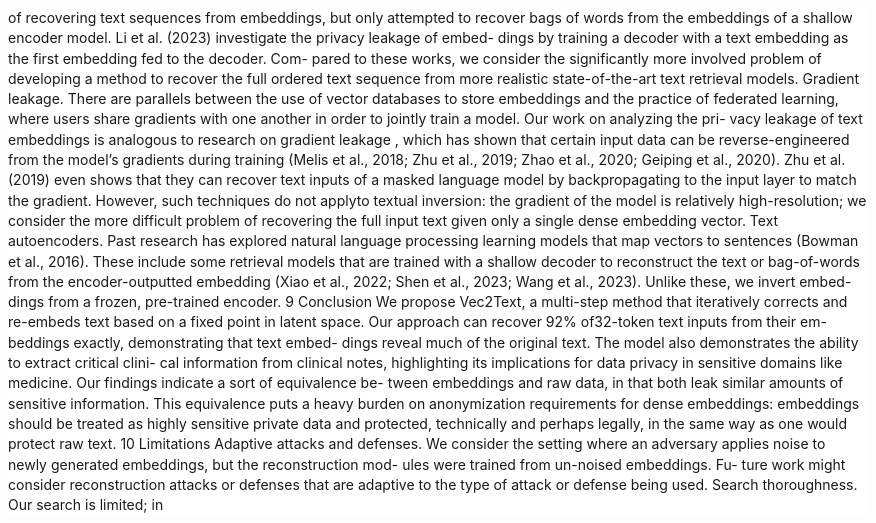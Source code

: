 of recovering text sequences from embeddings, but
only attempted to recover bags of words from the
embeddings of a shallow encoder model. Li et al.
(2023) investigate the privacy leakage of embed-
dings by training a decoder with a text embedding
as the first embedding fed to the decoder. Com-
pared to these works, we consider the significantly
more involved problem of developing a method to
recover the full ordered text sequence from more
realistic state-of-the-art text retrieval models.
Gradient leakage. There are parallels between
the use of vector databases to store embeddings
and the practice of federated learning, where users
share gradients with one another in order to jointly
train a model. Our work on analyzing the pri-
vacy leakage of text embeddings is analogous to
research on gradient leakage , which has shown that
certain input data can be reverse-engineered from
the model’s gradients during training (Melis et al.,
2018; Zhu et al., 2019; Zhao et al., 2020; Geiping
et al., 2020). Zhu et al. (2019) even shows that they
can recover text inputs of a masked language model
by backpropagating to the input layer to match the
gradient. However, such techniques do not applyto textual inversion: the gradient of the model is
relatively high-resolution; we consider the more
difficult problem of recovering the full input text
given only a single dense embedding vector.
Text autoencoders. Past research has explored
natural language processing learning models that
map vectors to sentences (Bowman et al., 2016).
These include some retrieval models that are
trained with a shallow decoder to reconstruct the
text or bag-of-words from the encoder-outputted
embedding (Xiao et al., 2022; Shen et al., 2023;
Wang et al., 2023). Unlike these, we invert embed-
dings from a frozen, pre-trained encoder.
9 Conclusion
We propose Vec2Text, a multi-step method that
iteratively corrects and re-embeds text based on
a fixed point in latent space. Our approach can
recover 92% of32-token text inputs from their em-
beddings exactly, demonstrating that text embed-
dings reveal much of the original text. The model
also demonstrates the ability to extract critical clini-
cal information from clinical notes, highlighting its
implications for data privacy in sensitive domains
like medicine.
Our findings indicate a sort of equivalence be-
tween embeddings and raw data, in that both leak
similar amounts of sensitive information. This
equivalence puts a heavy burden on anonymization
requirements for dense embeddings: embeddings
should be treated as highly sensitive private data
and protected, technically and perhaps legally, in
the same way as one would protect raw text.
10 Limitations
Adaptive attacks and defenses. We consider the
setting where an adversary applies noise to newly
generated embeddings, but the reconstruction mod-
ules were trained from un-noised embeddings. Fu-
ture work might consider reconstruction attacks or
defenses that are adaptive to the type of attack or
defense being used.
Search thoroughness. Our search is limited; in